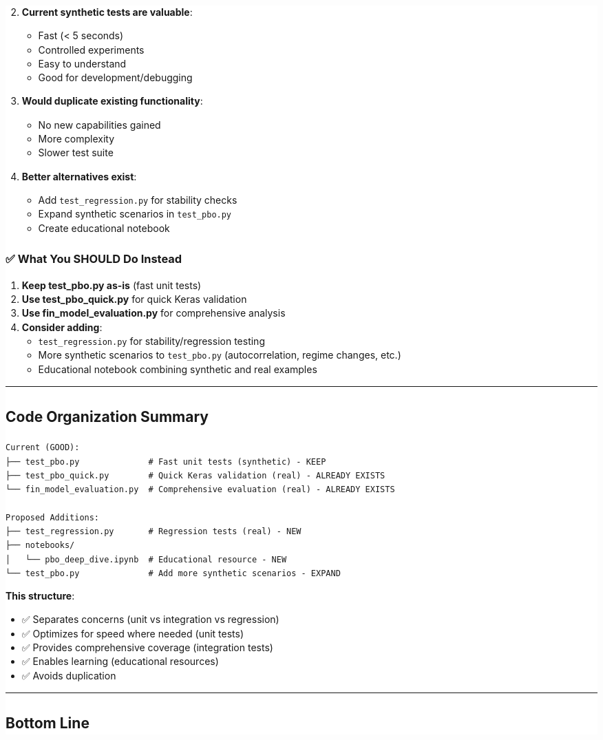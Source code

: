 2. **Current synthetic tests are valuable**:
   - Fast (< 5 seconds)
   - Controlled experiments
   - Easy to understand
   - Good for development/debugging

3. **Would duplicate existing functionality**:
   - No new capabilities gained
   - More complexity
   - Slower test suite

4. **Better alternatives exist**:
   - Add `test_regression.py` for stability checks
   - Expand synthetic scenarios in `test_pbo.py`
   - Create educational notebook

### ✅ What You SHOULD Do Instead

1. **Keep test_pbo.py as-is** (fast unit tests)
2. **Use test_pbo_quick.py** for quick Keras validation
3. **Use fin_model_evaluation.py** for comprehensive analysis
4. **Consider adding**:
   - `test_regression.py` for stability/regression testing
   - More synthetic scenarios to `test_pbo.py` (autocorrelation, regime changes, etc.)
   - Educational notebook combining synthetic and real examples

---

## Code Organization Summary

```
Current (GOOD):
├── test_pbo.py              # Fast unit tests (synthetic) - KEEP
├── test_pbo_quick.py        # Quick Keras validation (real) - ALREADY EXISTS
└── fin_model_evaluation.py  # Comprehensive evaluation (real) - ALREADY EXISTS

Proposed Additions:
├── test_regression.py       # Regression tests (real) - NEW
├── notebooks/
│   └── pbo_deep_dive.ipynb  # Educational resource - NEW
└── test_pbo.py              # Add more synthetic scenarios - EXPAND
```

**This structure**:
- ✅ Separates concerns (unit vs integration vs regression)
- ✅ Optimizes for speed where needed (unit tests)
- ✅ Provides comprehensive coverage (integration tests)
- ✅ Enables learning (educational resources)
- ✅ Avoids duplication

---

## Bottom Line

